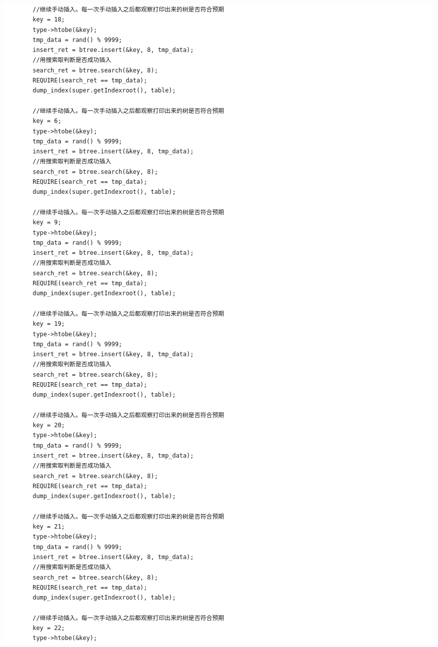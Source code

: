 ```
        //继续手动插入。每一次手动插入之后都观察打印出来的树是否符合预期
        key = 18;
        type->htobe(&key);
        tmp_data = rand() % 9999;
        insert_ret = btree.insert(&key, 8, tmp_data);
        //用搜索取判断是否成功插入
        search_ret = btree.search(&key, 8);
        REQUIRE(search_ret == tmp_data);
        dump_index(super.getIndexroot(), table);

        //继续手动插入。每一次手动插入之后都观察打印出来的树是否符合预期
        key = 6;
        type->htobe(&key);
        tmp_data = rand() % 9999;
        insert_ret = btree.insert(&key, 8, tmp_data);
        //用搜索取判断是否成功插入
        search_ret = btree.search(&key, 8);
        REQUIRE(search_ret == tmp_data);
        dump_index(super.getIndexroot(), table);

        //继续手动插入。每一次手动插入之后都观察打印出来的树是否符合预期
        key = 9;
        type->htobe(&key);
        tmp_data = rand() % 9999;
        insert_ret = btree.insert(&key, 8, tmp_data);
        //用搜索取判断是否成功插入
        search_ret = btree.search(&key, 8);
        REQUIRE(search_ret == tmp_data);
        dump_index(super.getIndexroot(), table);

        //继续手动插入。每一次手动插入之后都观察打印出来的树是否符合预期
        key = 19;
        type->htobe(&key);
        tmp_data = rand() % 9999;
        insert_ret = btree.insert(&key, 8, tmp_data);
        //用搜索取判断是否成功插入
        search_ret = btree.search(&key, 8);
        REQUIRE(search_ret == tmp_data);
        dump_index(super.getIndexroot(), table);

        //继续手动插入。每一次手动插入之后都观察打印出来的树是否符合预期
        key = 20;
        type->htobe(&key);
        tmp_data = rand() % 9999;
        insert_ret = btree.insert(&key, 8, tmp_data);
        //用搜索取判断是否成功插入
        search_ret = btree.search(&key, 8);
        REQUIRE(search_ret == tmp_data);
        dump_index(super.getIndexroot(), table);

        //继续手动插入。每一次手动插入之后都观察打印出来的树是否符合预期
        key = 21;
        type->htobe(&key);
        tmp_data = rand() % 9999;
        insert_ret = btree.insert(&key, 8, tmp_data);
        //用搜索取判断是否成功插入
        search_ret = btree.search(&key, 8);
        REQUIRE(search_ret == tmp_data);
        dump_index(super.getIndexroot(), table);

        //继续手动插入。每一次手动插入之后都观察打印出来的树是否符合预期
        key = 22;
        type->htobe(&key);
```
